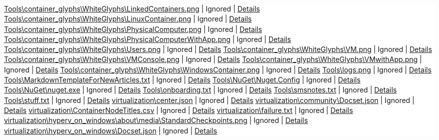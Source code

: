  [Tools\container_glyphs\WhiteGlyphs\LinkedContainers.png](https://github.com/OpenLocalizationOrg/hyperV/blob/3afdd945c23507321c8627ae018056ef137fc783/Tools/container_glyphs/WhiteGlyphs/LinkedContainers.png) | Ignored | [Details](#e20222f0fab927f091c0a9e78c97314cd421241e76)
 [Tools\container_glyphs\WhiteGlyphs\LinuxContainer.png](https://github.com/OpenLocalizationOrg/hyperV/blob/3afdd945c23507321c8627ae018056ef137fc783/Tools/container_glyphs/WhiteGlyphs/LinuxContainer.png) | Ignored | [Details](#4e1ad499f45528f2b1b8cece88aab9bbfb09c59977)
 [Tools\container_glyphs\WhiteGlyphs\PhysicalComputer.png](https://github.com/OpenLocalizationOrg/hyperV/blob/3afdd945c23507321c8627ae018056ef137fc783/Tools/container_glyphs/WhiteGlyphs/PhysicalComputer.png) | Ignored | [Details](#5167705b1e40eafa69f290b20e204a4f897bf35378)
 [Tools\container_glyphs\WhiteGlyphs\PhysicalComputerWithApp.png](https://github.com/OpenLocalizationOrg/hyperV/blob/3afdd945c23507321c8627ae018056ef137fc783/Tools/container_glyphs/WhiteGlyphs/PhysicalComputerWithApp.png) | Ignored | [Details](#0649d2b5574fc79b2e79a330ac204c896f63ac4d79)
 [Tools\container_glyphs\WhiteGlyphs\Users.png](https://github.com/OpenLocalizationOrg/hyperV/blob/3afdd945c23507321c8627ae018056ef137fc783/Tools/container_glyphs/WhiteGlyphs/Users.png) | Ignored | [Details](#040d042e4a157c2e074bc7b95a4efc424eb04cb980)
 [Tools\container_glyphs\WhiteGlyphs\VM.png](https://github.com/OpenLocalizationOrg/hyperV/blob/3afdd945c23507321c8627ae018056ef137fc783/Tools/container_glyphs/WhiteGlyphs/VM.png) | Ignored | [Details](#ebc64af69bdc496f7c4f02d825d6741371dc63bf81)
 [Tools\container_glyphs\WhiteGlyphs\VMConsole.png](https://github.com/OpenLocalizationOrg/hyperV/blob/3afdd945c23507321c8627ae018056ef137fc783/Tools/container_glyphs/WhiteGlyphs/VMConsole.png) | Ignored | [Details](#65a44f5860d1576b6a6a370604e48cab3bd276c982)
 [Tools\container_glyphs\WhiteGlyphs\VMwithApp.png](https://github.com/OpenLocalizationOrg/hyperV/blob/3afdd945c23507321c8627ae018056ef137fc783/Tools/container_glyphs/WhiteGlyphs/VMwithApp.png) | Ignored | [Details](#e6aedba89b4997a1e155c7c76cfc35d8ff889e4283)
 [Tools\container_glyphs\WhiteGlyphs\WindowsContainer.png](https://github.com/OpenLocalizationOrg/hyperV/blob/3afdd945c23507321c8627ae018056ef137fc783/Tools/container_glyphs/WhiteGlyphs/WindowsContainer.png) | Ignored | [Details](#57d19a8d3ebccf4b250335c7eb51aad4b2a89ea084)
 [Tools\logs.png](https://github.com/OpenLocalizationOrg/hyperV/blob/3afdd945c23507321c8627ae018056ef137fc783/Tools/logs.png) | Ignored | [Details](#6ab4908475e6d163d1c88fd2809c2c837e5bfa1f85)
 [Tools\MarkdownTemplateForNewArticles.txt](https://github.com/OpenLocalizationOrg/hyperV/blob/3afdd945c23507321c8627ae018056ef137fc783/Tools/MarkdownTemplateForNewArticles.txt) | Ignored | [Details](#49375e48bac1ebf6fb15fad6f2a30043d2b651f386)
 [Tools\NuGet\Nuget.Config](https://github.com/OpenLocalizationOrg/hyperV/blob/3afdd945c23507321c8627ae018056ef137fc783/Tools/NuGet/Nuget.Config) | Ignored | [Details](#a69c5028953f761244b6c98751872b4a0358739f87)
 [Tools\NuGet\nuget.exe](https://github.com/OpenLocalizationOrg/hyperV/blob/3afdd945c23507321c8627ae018056ef137fc783/Tools/NuGet/nuget.exe) | Ignored | [Details](#7469c905e04001f8250137d2da57bbc7bec2d35888)
 [Tools\onboarding.txt](https://github.com/OpenLocalizationOrg/hyperV/blob/3afdd945c23507321c8627ae018056ef137fc783/Tools/onboarding.txt) | Ignored | [Details](#00e4530f3eb80b86546099b257a847bd3084461b89)
 [Tools\smsnotes.txt](https://github.com/OpenLocalizationOrg/hyperV/blob/3afdd945c23507321c8627ae018056ef137fc783/Tools/smsnotes.txt) | Ignored | [Details](#c3518b2cd1c1eeab8262f38b8745ae747ff37f6e90)
 [Tools\stuff.txt](https://github.com/OpenLocalizationOrg/hyperV/blob/3afdd945c23507321c8627ae018056ef137fc783/Tools/stuff.txt) | Ignored | [Details](#0294f9ac1c414491ceb24540a3e3be3fef0b5d4991)
 [virtualization\center.json](https://github.com/OpenLocalizationOrg/hyperV/blob/3afdd945c23507321c8627ae018056ef137fc783/virtualization/center.json) | Ignored | [Details](#d50691e91b65863f8635fbfa8cfb87cf21c0471f92)
 [virtualization\community\Docset.json](https://github.com/OpenLocalizationOrg/hyperV/blob/3afdd945c23507321c8627ae018056ef137fc783/virtualization/community/Docset.json) | Ignored | [Details](#d74ebe4088d2d8baae9703d34e67864dca2dc73794)
 [virtualization\ContainerNodeTitles.csv](https://github.com/OpenLocalizationOrg/hyperV/blob/3afdd945c23507321c8627ae018056ef137fc783/virtualization/ContainerNodeTitles.csv) | Ignored | [Details](#c733d78267d27b61d745b22da96352bf5cc37ffe96)
 [virtualization\failure.txt](https://github.com/OpenLocalizationOrg/hyperV/blob/3afdd945c23507321c8627ae018056ef137fc783/virtualization/failure.txt) | Ignored | [Details](#62678242ac69a2fb5cfa6a2cc3256fd8229fd7f497)
 [virtualization\hyperv_on_windows\about\media\StandardCheckpoints.png](https://github.com/OpenLocalizationOrg/hyperV/blob/3afdd945c23507321c8627ae018056ef137fc783/virtualization/hyperv_on_windows/about/media/StandardCheckpoints.png) | Ignored | [Details](#907679edd04736394d4e796f706436d114baec4f100)
 [virtualization\hyperv_on_windows\Docset.json](https://github.com/OpenLocalizationOrg/hyperV/blob/3afdd945c23507321c8627ae018056ef137fc783/virtualization/hyperv_on_windows/Docset.json) | Ignored | [Details](#28b6d7b9695ac2b8811091ac4020e8c242aef8ae105)